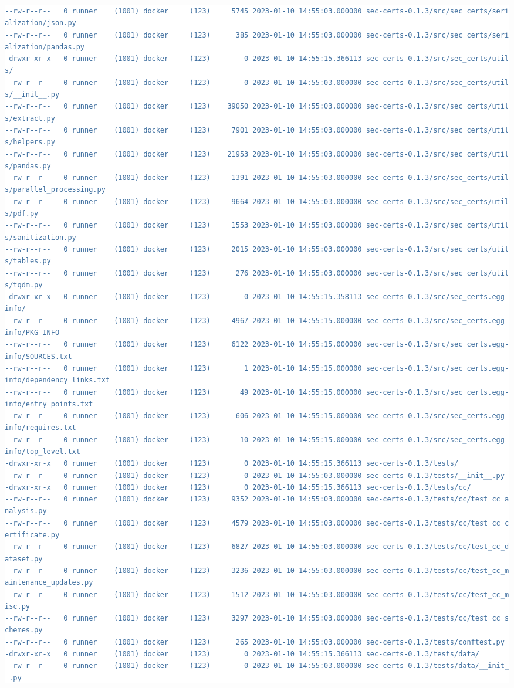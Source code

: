 ```diff
--rw-r--r--   0 runner    (1001) docker     (123)     5745 2023-01-10 14:55:03.000000 sec-certs-0.1.3/src/sec_certs/serialization/json.py
--rw-r--r--   0 runner    (1001) docker     (123)      385 2023-01-10 14:55:03.000000 sec-certs-0.1.3/src/sec_certs/serialization/pandas.py
-drwxr-xr-x   0 runner    (1001) docker     (123)        0 2023-01-10 14:55:15.366113 sec-certs-0.1.3/src/sec_certs/utils/
--rw-r--r--   0 runner    (1001) docker     (123)        0 2023-01-10 14:55:03.000000 sec-certs-0.1.3/src/sec_certs/utils/__init__.py
--rw-r--r--   0 runner    (1001) docker     (123)    39050 2023-01-10 14:55:03.000000 sec-certs-0.1.3/src/sec_certs/utils/extract.py
--rw-r--r--   0 runner    (1001) docker     (123)     7901 2023-01-10 14:55:03.000000 sec-certs-0.1.3/src/sec_certs/utils/helpers.py
--rw-r--r--   0 runner    (1001) docker     (123)    21953 2023-01-10 14:55:03.000000 sec-certs-0.1.3/src/sec_certs/utils/pandas.py
--rw-r--r--   0 runner    (1001) docker     (123)     1391 2023-01-10 14:55:03.000000 sec-certs-0.1.3/src/sec_certs/utils/parallel_processing.py
--rw-r--r--   0 runner    (1001) docker     (123)     9664 2023-01-10 14:55:03.000000 sec-certs-0.1.3/src/sec_certs/utils/pdf.py
--rw-r--r--   0 runner    (1001) docker     (123)     1553 2023-01-10 14:55:03.000000 sec-certs-0.1.3/src/sec_certs/utils/sanitization.py
--rw-r--r--   0 runner    (1001) docker     (123)     2015 2023-01-10 14:55:03.000000 sec-certs-0.1.3/src/sec_certs/utils/tables.py
--rw-r--r--   0 runner    (1001) docker     (123)      276 2023-01-10 14:55:03.000000 sec-certs-0.1.3/src/sec_certs/utils/tqdm.py
-drwxr-xr-x   0 runner    (1001) docker     (123)        0 2023-01-10 14:55:15.358113 sec-certs-0.1.3/src/sec_certs.egg-info/
--rw-r--r--   0 runner    (1001) docker     (123)     4967 2023-01-10 14:55:15.000000 sec-certs-0.1.3/src/sec_certs.egg-info/PKG-INFO
--rw-r--r--   0 runner    (1001) docker     (123)     6122 2023-01-10 14:55:15.000000 sec-certs-0.1.3/src/sec_certs.egg-info/SOURCES.txt
--rw-r--r--   0 runner    (1001) docker     (123)        1 2023-01-10 14:55:15.000000 sec-certs-0.1.3/src/sec_certs.egg-info/dependency_links.txt
--rw-r--r--   0 runner    (1001) docker     (123)       49 2023-01-10 14:55:15.000000 sec-certs-0.1.3/src/sec_certs.egg-info/entry_points.txt
--rw-r--r--   0 runner    (1001) docker     (123)      606 2023-01-10 14:55:15.000000 sec-certs-0.1.3/src/sec_certs.egg-info/requires.txt
--rw-r--r--   0 runner    (1001) docker     (123)       10 2023-01-10 14:55:15.000000 sec-certs-0.1.3/src/sec_certs.egg-info/top_level.txt
-drwxr-xr-x   0 runner    (1001) docker     (123)        0 2023-01-10 14:55:15.366113 sec-certs-0.1.3/tests/
--rw-r--r--   0 runner    (1001) docker     (123)        0 2023-01-10 14:55:03.000000 sec-certs-0.1.3/tests/__init__.py
-drwxr-xr-x   0 runner    (1001) docker     (123)        0 2023-01-10 14:55:15.366113 sec-certs-0.1.3/tests/cc/
--rw-r--r--   0 runner    (1001) docker     (123)     9352 2023-01-10 14:55:03.000000 sec-certs-0.1.3/tests/cc/test_cc_analysis.py
--rw-r--r--   0 runner    (1001) docker     (123)     4579 2023-01-10 14:55:03.000000 sec-certs-0.1.3/tests/cc/test_cc_certificate.py
--rw-r--r--   0 runner    (1001) docker     (123)     6827 2023-01-10 14:55:03.000000 sec-certs-0.1.3/tests/cc/test_cc_dataset.py
--rw-r--r--   0 runner    (1001) docker     (123)     3236 2023-01-10 14:55:03.000000 sec-certs-0.1.3/tests/cc/test_cc_maintenance_updates.py
--rw-r--r--   0 runner    (1001) docker     (123)     1512 2023-01-10 14:55:03.000000 sec-certs-0.1.3/tests/cc/test_cc_misc.py
--rw-r--r--   0 runner    (1001) docker     (123)     3297 2023-01-10 14:55:03.000000 sec-certs-0.1.3/tests/cc/test_cc_schemes.py
--rw-r--r--   0 runner    (1001) docker     (123)      265 2023-01-10 14:55:03.000000 sec-certs-0.1.3/tests/conftest.py
-drwxr-xr-x   0 runner    (1001) docker     (123)        0 2023-01-10 14:55:15.366113 sec-certs-0.1.3/tests/data/
--rw-r--r--   0 runner    (1001) docker     (123)        0 2023-01-10 14:55:03.000000 sec-certs-0.1.3/tests/data/__init__.py
```